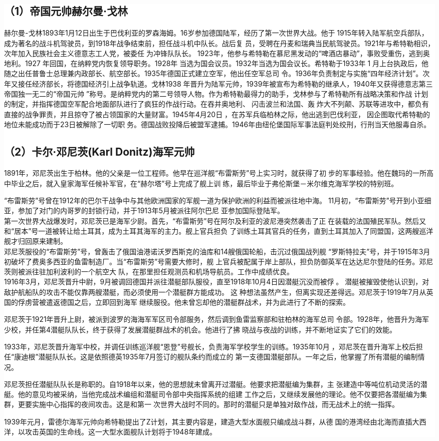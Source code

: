 
## （1）帝国元帅赫尔曼·戈林 


赫尔曼-戈林1893年1月12日出生于巴伐利亚的罗森海姆。16岁参加德国陆军，经历了第一次世界大战。他于 
1915年转入陆军航空兵部队，成为著名的战斗机驾驶员，到1918年战争结束前，担任战斗机中队长。战后复 
员，受聘在丹麦和瑞典当民航驾驶员。1921年与希特勒相识，次年加入民族社会主义德意志工人党，被委任 
为冲锋队队长。 1923年，他参与希特勒在慕尼黑发动的“啤酒店暴动”，事败受重伤，逃到奥地利。1927 
年回国，在纳粹党内恢复领导职务。1928年 当选为国会议员。1932年当选为国会议长。希特勒于1933年 1 
月上台执政后，他随之出任普鲁士总理兼内政部长、航空部长。1935年德国正式建立空军，他出任空军总司 
令。1936年负责制定与实施“四年经济计划”。次年又接任经济部长，将德国经济引上战争轨道。戈林1938 
年晋升为陆军元帅，1939年被宣布为希特勒的继承人，1940年又获得德意志第三帝国独一无二的“帝国元帅 
”称号。是纳粹党内的第二号领导人物。作为希特勒最得力的助手，戈林参与了希特勒所有战略决策和作战 
计划的制定，并指挥德国空军配合地面部队进行了疯狂的作战行动。在吞并奥地利、 闪击波兰和法国、轰 
炸大不列颠、苏联等进攻中，都负有直接的战争罪责，并且掠夺了被占领国家的大量财富。1945年4月20日 
，在苏军兵临柏林之际，他出逃到巴伐利亚， 因企图取代希特勒的地位未能成功而于23日被解除了一切职 
务。德国战败投降后被盟军逮捕。1946年由纽伦堡国际军事法庭判处绞刑，行刑当天他服毒自杀。 

## （2）卡尔·邓尼茨(Karl Donitz)海军元帅 

1891年，邓尼茨出生于柏林。他的父亲是一位工程师。他早在巡洋舰“布雷斯劳”号上实习时，就获得了初 
步的军事经验。他在魏玛的一所高中毕业之后，就入皇家海军任候补军官，在“赫尔塔”号上完成了舰上训 
练，最后毕业于弗伦斯堡－米尔维克海军学校的特别班。  

“布雷斯劳”号曾在1912年的巴尔干战争中与其他欧洲国家的军舰一道为保护欧洲的利益而被派往地中海。 
11月初，“布雷斯劳”号开到小亚细亚，参加了对门的内哥罗的封锁行动，并于1913年5月被派往阿尔巴尼 
亚参加国际登陆军。  
第一次世界大战爆发时，邓尼茨已是海军少尉。首先，“布雷斯劳”号在阿尔及利亚的波尼港突然袭击了正 
在装载的法国殖民军队。然后又和“居本”号一道被转让给土耳其，成为土耳其海军的主力。舰上官兵担负 
了训练土耳其官兵的任务，直到土耳其加入了同盟国，这两艘巡洋舰才归回原来建制。  
邓尼茨服役的“布雷斯劳”号，曾轰击了俄国油港诺沃罗西斯克的油库和14艘俄国轮船，击沉过俄国战列舰 
“罗斯特拉夫”号，并于1915年3月初破坏了费奥多西亚的鱼雷制造厂。当“布雷斯劳”号需要大修时，舰 
上官兵被配属于岸上部队，担负防御英军在达达尼尔登陆的任务。邓尼茨则被派往驻加利波利的一个航空大 
队，在那里担任观测员和机场导航员。工作中成绩优良。  
1916年3月，邓尼茨晋升中尉，9月被调回德国并派往潜艇部队服役，直至1918年10月4日因潜艇沉没而被俘 
。 潜艇被摧毁使他认识到，对敌护航船队的攻击不能仅靠两艘潜艇，而必须使用一个潜艇群方能成功。 这 
种想法虽然产生，但离实现还差得远。邓尼茨于1919年7月从英国的俘虏营被遣返德国之后，立即回到海军 
继续服役。他未曾忘却他的潜艇群战术，并为此进行了不断的探索。  

邓尼茨于1921年晋升上尉，被派到波罗的海海军军区司令部服务，然后调到鱼雷监察部和驻柏林的海军总司 
令部。1928年，他晋升为海军少校，并任第4潜艇队队长，终于获得了发展潜艇群战术的机会。他进行了拂 
晓战与夜战的训练，并不断地证实了它们的效能。  

1933年，邓尼茨晋升海军中校，并调任训练巡洋舰“恩登”号舰长，负责海军学校学生的训练。1935年10月 
，邓尼茨在晋升海军上校后担任“康迪根”潜艇队队长。这是依照德英1935年7月签订的舰队条约而成立的 
第一支德国潜艇部队。一年之后，他掌握了所有潜艇的编制情况。  


邓尼茨担任潜艇队队长是称职的。自1918年以来，他的思想就未曾离开过潜艇。他要求把潜艇编为集群，主 
张建造中等吨位机动灵活的潜艇。他的意见均被采纳，当他完成战术编组和潜艇司令部中央指挥系统的组建 
工作之后，又继续发展他的理论。他不仅要把各潜艇编为集群，更要实施中心指挥的夜间攻击。这是和第一 
次世界大战时不同的。那时的潜艇只是单独对敌作战，而无战术上的统一指挥。  

1939年元月，雷德尔海军元帅向希特勒提出了Z计划，其主要内容是，建造大型水面舰只编成战斗群，从德 
国的港湾经由北海而直插大西洋，以攻击英国的生命线。这一大型水面舰队计划将于1948年建成。  
